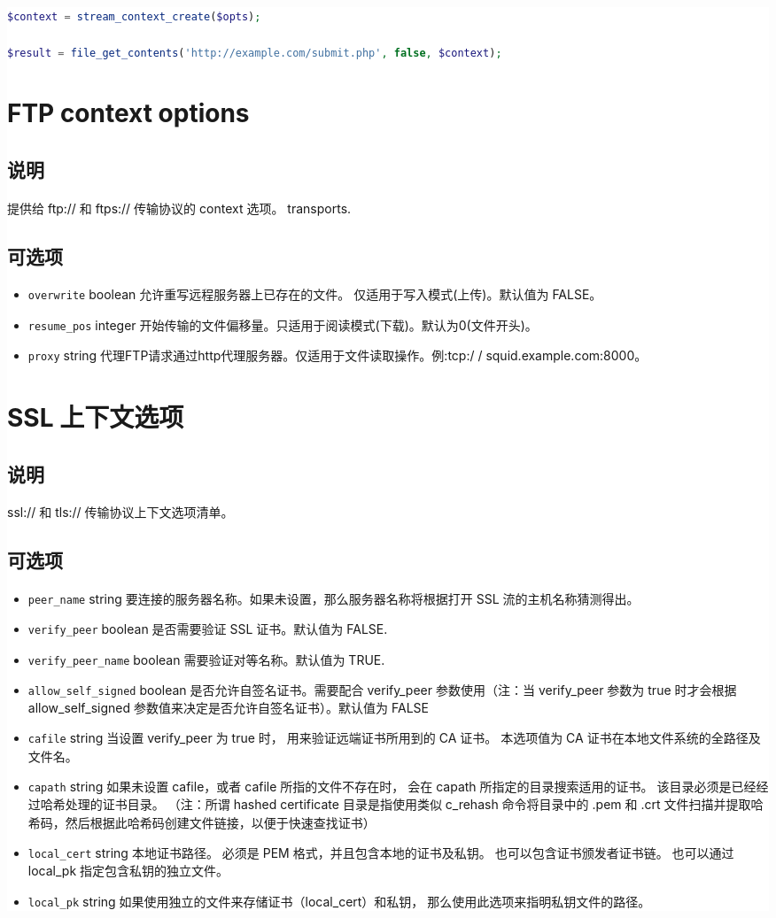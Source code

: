 ```php
$context = stream_context_create($opts);

$result = file_get_contents('http://example.com/submit.php', false, $context);
```

# FTP context options
## 说明 
提供给 ftp:// 和 ftps:// 传输协议的 context 选项。 transports.
## 可选项
- `overwrite` boolean
允许重写远程服务器上已存在的文件。 仅适用于写入模式(上传)。默认值为 FALSE。

- `resume_pos` integer
开始传输的文件偏移量。只适用于阅读模式(下载)。默认为0(文件开头)。

- `proxy` string
代理FTP请求通过http代理服务器。仅适用于文件读取操作。例:tcp:/ / squid.example.com:8000。

# SSL 上下文选项
## 说明 
ssl:// 和 tls:// 传输协议上下文选项清单。
## 可选项
- `peer_name` string
要连接的服务器名称。如果未设置，那么服务器名称将根据打开 SSL 流的主机名称猜测得出。

- `verify_peer` boolean
是否需要验证 SSL 证书。默认值为 FALSE.

- `verify_peer_name` boolean
需要验证对等名称。默认值为 TRUE.

- `allow_self_signed` boolean
是否允许自签名证书。需要配合 verify_peer 参数使用（注：当 verify_peer 参数为 true 时才会根据 allow_self_signed 参数值来决定是否允许自签名证书）。默认值为 FALSE

- `cafile` string
当设置 verify_peer 为 true 时， 用来验证远端证书所用到的 CA 证书。 本选项值为 CA 证书在本地文件系统的全路径及文件名。

- `capath` string
如果未设置 cafile，或者 cafile 所指的文件不存在时， 会在 capath 所指定的目录搜索适用的证书。 该目录必须是已经经过哈希处理的证书目录。 （注：所谓 hashed certificate 目录是指使用类似 c_rehash 命令将目录中的 .pem 和 .crt 文件扫描并提取哈希码，然后根据此哈希码创建文件链接，以便于快速查找证书）

- `local_cert` string
本地证书路径。 必须是 PEM 格式，并且包含本地的证书及私钥。 也可以包含证书颁发者证书链。 也可以通过 local_pk 指定包含私钥的独立文件。

- `local_pk` string
如果使用独立的文件来存储证书（local_cert）和私钥， 那么使用此选项来指明私钥文件的路径。
